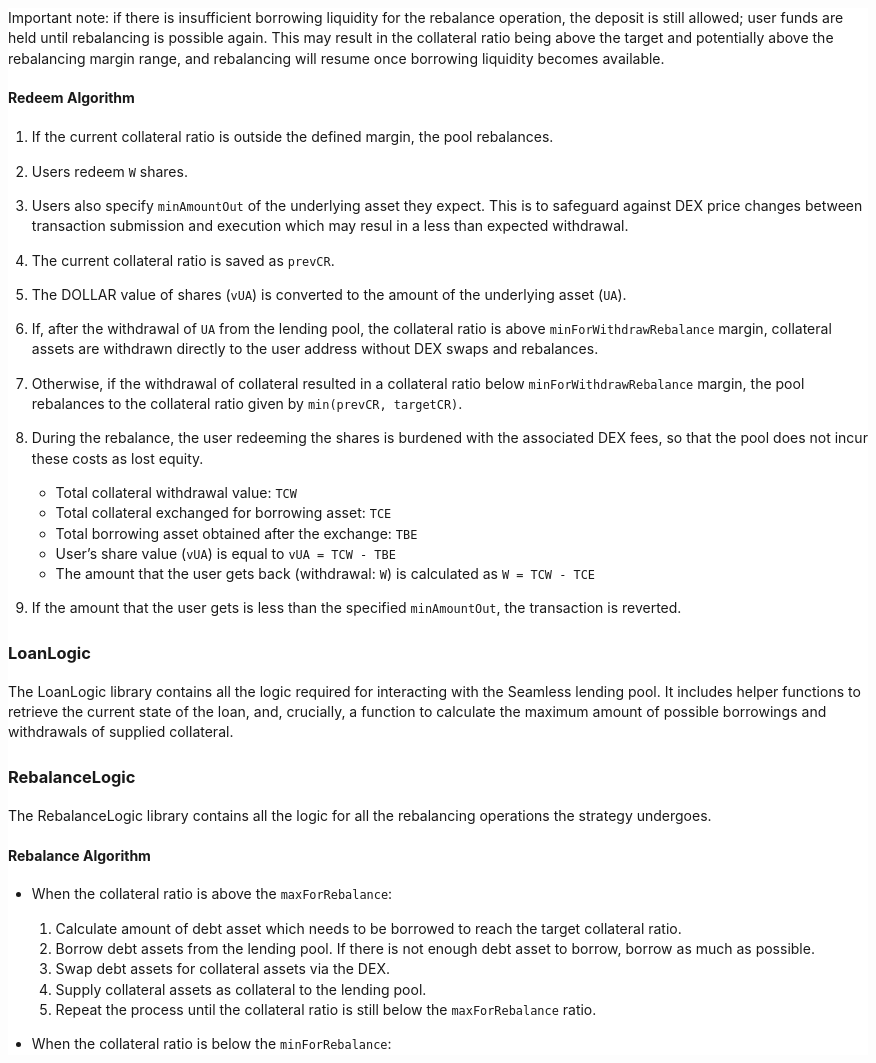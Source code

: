 Important note: if there is insufficient borrowing liquidity for the rebalance operation, the deposit is still allowed; user funds are held until rebalancing is possible again. This may result in the collateral ratio being above the target and potentially above the rebalancing margin range, and rebalancing will resume once borrowing liquidity becomes available.

#### Redeem Algorithm

1. If the current collateral ratio is outside the defined margin, the pool rebalances.
2. Users redeem `W` shares.
3. Users also specify `minAmountOut` of the underlying asset they expect. This is to safeguard against DEX price changes between transaction submission and execution which may resul in a less than expected withdrawal.
4. The current collateral ratio is saved as `prevCR`.
5. The DOLLAR value of shares (`vUA`) is converted to the amount of the underlying asset (`UA`).
6. If, after the withdrawal of `UA` from the lending pool, the collateral ratio is above `minForWithdrawRebalance` margin, collateral assets are withdrawn directly to the user address without DEX swaps and rebalances.
7. Otherwise, if the withdrawal of collateral resulted in a collateral ratio below `minForWithdrawRebalance` margin, the pool rebalances to the collateral ratio given by `min(prevCR, targetCR)`.
8. During the rebalance, the user redeeming the shares is burdened with the associated DEX fees, so that the pool does not incur these costs as lost equity.

   - Total collateral withdrawal value: `TCW`
   - Total collateral exchanged for borrowing asset: `TCE`
   - Total borrowing asset obtained after the exchange: `TBE`
   - User’s share value (`vUA`) is equal to `vUA = TCW - TBE`
   - The amount that the user gets back (withdrawal: `W`) is calculated as `W = TCW - TCE`

9. If the amount that the user gets is less than the specified `minAmountOut`, the transaction is reverted.

### LoanLogic

The LoanLogic library contains all the logic required for interacting with the Seamless lending pool. It includes helper functions to retrieve the current state of the loan, and, crucially, a function to calculate the maximum amount of possible borrowings and withdrawals of supplied collateral.

### RebalanceLogic

The RebalanceLogic library contains all the logic for all the rebalancing operations the strategy undergoes.

#### Rebalance Algorithm

- When the collateral ratio is above the `maxForRebalance`:

  1. Calculate amount of debt asset which needs to be borrowed to reach the target collateral ratio.
  2. Borrow debt assets from the lending pool. If there is not enough debt asset to borrow, borrow as much as possible.
  3. Swap debt assets for collateral assets via the DEX.
  4. Supply collateral assets as collateral to the lending pool.
  5. Repeat the process until the collateral ratio is still below the `maxForRebalance` ratio.

- When the collateral ratio is below the `minForRebalance`:
